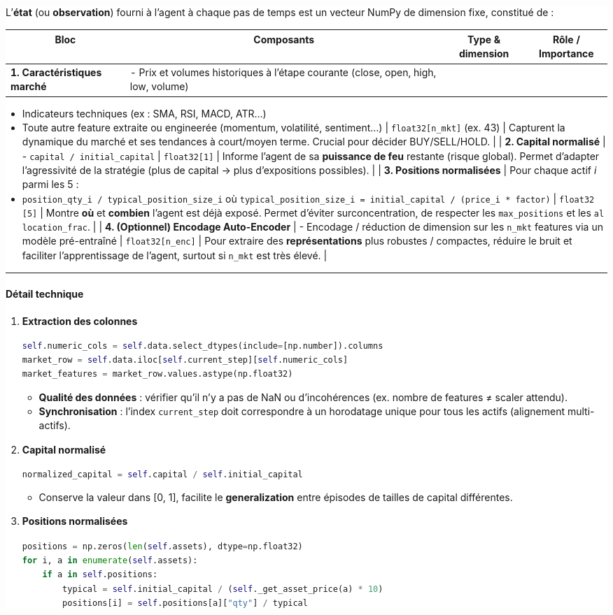 L’**état** (ou **observation**) fourni à l’agent à chaque pas de temps est un vecteur NumPy de dimension fixe, constitué de :

| **Bloc**                       | **Composants**                                                                     | **Type & dimension** | **Rôle / Importance** |
| ------------------------------ | ---------------------------------------------------------------------------------- | -------------------- | --------------------- |
| **1. Caractéristiques marché** | - Prix et volumes historiques à l’étape courante  (close, open, high, low, volume) |                      |                       |

* Indicateurs techniques (ex : SMA, RSI, MACD, ATR…)
* Toute autre feature extraite ou engineerée (momentum, volatilité, sentiment…) | `float32[n_mkt]`  (ex. 43)  | Capturent la dynamique du marché et ses tendances à court/moyen terme. Crucial pour décider BUY/SELL/HOLD.                                                                       |
  \| **2. Capital normalisé**  | - `capital / initial_capital`                                                                             | `float32[1]`               | Informe l’agent de sa **puissance de feu** restante (risque global). Permet d’adapter l’agressivité de la stratégie (plus de capital → plus d’expositions possibles).          |
  \| **3. Positions normalisées** | Pour chaque actif *i* parmi les 5 :
* `position_qty_i / typical_position_size_i`
  où `typical_position_size_i = initial_capital / (price_i * factor)`                  | `float32[5]`               | Montre **où** et **combien** l’agent est déjà exposé.
  Permet d’éviter surconcentration, de respecter les `max_positions` et les `allocation_frac`.                                                |
  \| **4. (Optionnel) Encodage Auto-Encoder** | - Encodage / réduction de dimension sur les `n_mkt` features via un modèle pré-entraîné      | `float32[n_enc]`           | Pour extraire des **représentations** plus robustes / compactes, réduire le bruit et faciliter l’apprentissage de l’agent, surtout si `n_mkt` est très élevé.                   |

---

#### Détail technique

1. **Extraction des colonnes**

   ```python
   self.numeric_cols = self.data.select_dtypes(include=[np.number]).columns
   market_row = self.data.iloc[self.current_step][self.numeric_cols]
   market_features = market_row.values.astype(np.float32)
   ```

   * **Qualité des données** : vérifier qu’il n’y a pas de NaN ou d’incohérences (ex. nombre de features ≠ scaler attendu).
   * **Synchronisation** : l’index `current_step` doit correspondre à un horodatage unique pour tous les actifs (alignement multi-actifs).

2. **Capital normalisé**

   ```python
   normalized_capital = self.capital / self.initial_capital
   ```

   * Conserve la valeur dans \[0, 1], facilite le **generalization** entre épisodes de tailles de capital différentes.

3. **Positions normalisées**

   ```python
   positions = np.zeros(len(self.assets), dtype=np.float32)
   for i, a in enumerate(self.assets):
       if a in self.positions:
           typical = self.initial_capital / (self._get_asset_price(a) * 10)
           positions[i] = self.positions[a]["qty"] / typical
   ```
